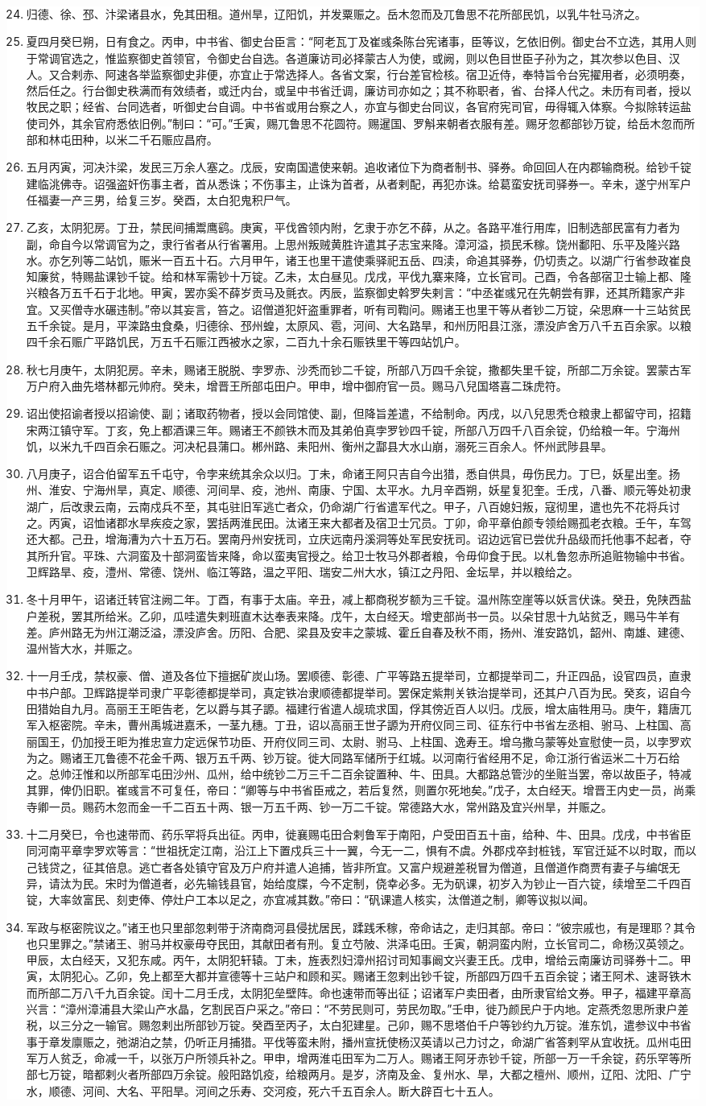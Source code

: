 24. <span id="本纪第十九_成宗二-24"></span>
归德、徐、邳、汴梁诸县水，免其田租。道州旱，辽阳饥，并发粟赈之。岳木忽而及兀鲁思不花所部民饥，以乳牛牡马济之。

25. <span id="本纪第十九_成宗二-25"></span>
夏四月癸巳朔，日有食之。丙申，中书省、御史台臣言：“阿老瓦丁及崔彧条陈台宪诸事，臣等议，乞依旧例。御史台不立选，其用人则于常调官选之，惟监察御史首领官，令御史台自选。各道廉访司必择蒙古人为使，或阙，则以色目世臣子孙为之，其次参以色目、汉人。又合剌赤、阿速各举监察御史非便，亦宜止于常选择人。各省文案，行台差官检核。宿卫近侍，奉特旨令台宪擢用者，必须明奏，然后任之。行台御史秩满而有效绩者，或迁内台，或呈中书省迁调，廉访司亦如之；其不称职者，省、台择人代之。未历有司者，授以牧民之职；经省、台同选者，听御史台自调。中书省或用台察之人，亦宜与御史台同议，各官府宪司官，毋得辄入体察。今拟除转运盐使司外，其余官府悉依旧例。”制曰：“可。”壬寅，赐兀鲁思不花圆符。赐暹国、罗斛来朝者衣服有差。赐牙忽都部钞万锭，给岳木忽而所部和林屯田种，以米二千石赈应昌府。

26. <span id="本纪第十九_成宗二-26"></span>
五月丙寅，河决汴梁，发民三万余人塞之。戊辰，安南国遣使来朝。追收诸位下为商者制书、驿券。命回回人在内郡输商税。给钞千锭建临洮佛寺。诏强盗奸伤事主者，首从悉诛；不伤事主，止诛为首者，从者剌配，再犯亦诛。给葛蛮安抚司驿券一。辛未，遂宁州军户任福妻一产三男，给复三岁。癸酉，太白犯鬼积尸气。

27. <span id="本纪第十九_成宗二-27"></span>
乙亥，太阴犯房。丁丑，禁民间捕鬻鹰鹞。庚寅，平伐酋领内附，乞隶于亦乞不薛，从之。各路平准行用库，旧制选部民富有力者为副，命自今以常调官为之，隶行省者从行省署用。上思州叛贼黄胜许遣其子志宝来降。漳河溢，损民禾稼。饶州鄱阳、乐平及隆兴路水。亦乞列等二站饥，赈米一百五十石。六月甲午，诸王也里干遣使乘驿祀五岳、四渎，命追其驿券，仍切责之。以湖广行省参政崔良知廉贫，特赐盐课钞千锭。给和林军需钞十万锭。乙未，太白昼见。戊戌，平伐九寨来降，立长官司。己酉，令各部宿卫士输上都、隆兴粮各万五千石于北地。甲寅，罢亦奚不薛岁贡马及氈衣。丙辰，监察御史斡罗失剌言：“中丞崔彧兄在先朝尝有罪，还其所籍家产非宜。又买僧寺水碾违制。”帝以其妄言，笞之。诏僧道犯奸盗重罪者，听有司鞫问。赐诸王也里干等从者钞二万锭，朵思麻一十三站贫民五千余锭。是月，平滦路虫食桑，归德徐、邳州蝗，太原风、雹，河间、大名路旱，和州历阳县江涨，漂没庐舍万八千五百余家。以粮四千余石赈广平路饥民，万五千石赈江西被水之家，二百九十余石赈铁里干等四站饥户。

28. <span id="本纪第十九_成宗二-28"></span>
秋七月庚午，太阴犯房。辛未，赐诸王脱脱、孛罗赤、沙秃而钞二千锭，所部八万四千余锭，撒都失里千锭，所部二万余锭。罢蒙古军万户府入曲先塔林都元帅府。癸未，增晋王所部屯田户。甲申，增中御府官一员。赐马八兒国塔喜二珠虎符。

29. <span id="本纪第十九_成宗二-29"></span>
诏出使招谕者授以招谕使、副；诸取药物者，授以会同馆使、副，但降旨差遣，不给制命。丙戌，以八兒思秃仓粮隶上都留守司，招籍宋两江镇守军。丁亥，免上都酒课三年。赐诸王不颜铁木而及其弟伯真孛罗钞四千锭，所部八万四千八百余锭，仍给粮一年。宁海州饥，以米九千四百余石赈之。河决杞县蒲口。郴州路、耒阳州、衡州之酃县大水山崩，溺死三百余人。怀州武陟县旱。

30. <span id="本纪第十九_成宗二-30"></span>
八月庚子，诏合伯留军五千屯守，令孛来统其余众以归。丁未，命诸王阿只吉自今出猎，悉自供具，毋伤民力。丁巳，妖星出奎。扬州、淮安、宁海州旱，真定、顺德、河间旱、疫，池州、南康、宁国、太平水。九月辛酉朔，妖星复犯奎。壬戌，八番、顺元等处初隶湖广，后改隶云南，云南戍兵不至，其屯驻旧军逃亡者众，仍命湖广行省遣军代之。甲子，八百媳妇叛，寇彻里，遣也先不花将兵讨之。丙寅，诏恤诸郡水旱疾疫之家，罢括两淮民田。汰诸王来大都者及宿卫士冗员。丁卯，命平章伯颜专领给赐孤老衣粮。壬午，车驾还大都。己丑，增海漕为六十五万石。罢南丹州安抚司，立庆远南丹溪洞等处军民安抚司。诏边远官已尝优升品级而托他事不起者，夺其所升官。平珠、六洞蛮及十部洞蛮皆来降，命以蛮夷官授之。给卫士牧马外郡者粮，令毋仰食于民。以札鲁忽赤所追赃物输中书省。卫辉路旱、疫，澧州、常德、饶州、临江等路，温之平阳、瑞安二州大水，镇江之丹阳、金坛旱，并以粮给之。

31. <span id="本纪第十九_成宗二-31"></span>
冬十月甲午，诏诸迁转官注阙二年。丁酉，有事于太庙。辛丑，减上都商税岁额为三千锭。温州陈空崖等以妖言伏诛。癸丑，免陕西盐户差税，罢其所给米。乙卯，瓜哇遣失剌班直木达奉表来降。戊午，太白经天。增吏部尚书一员。以朵甘思十九站贫乏，赐马牛羊有差。庐州路无为州江潮泛溢，漂没庐舍。历阳、合肥、梁县及安丰之蒙城、霍丘自春及秋不雨，扬州、淮安路饥，韶州、南雄、建德、温州皆大水，并赈之。

32. <span id="本纪第十九_成宗二-32"></span>
十一月壬戌，禁权豪、僧、道及各位下擅据矿炭山场。罢顺德、彰德、广平等路五提举司，立都提举司二，升正四品，设官四员，直隶中书户部。卫辉路提举司隶广平彰德都提举司，真定铁冶隶顺德都提举司。罢保定紫荆关铁治提举司，还其户八百为民。癸亥，诏自今田猎始自九月。高丽王王昛告老，乞以爵与其子謜。福建行省遣人觇琉求国，俘其傍近百人以归。戊辰，增太庙牲用马。庚午，籍唐兀军入枢密院。辛未，曹州禹城进嘉禾，一茎九穗。丁丑，诏以高丽王世子謜为开府仪同三司、征东行中书省左丞相、驸马、上柱国、高丽国王，仍加授王昛为推忠宣力定远保节功臣、开府仪同三司、太尉、驸马、上柱国、逸寿王。增乌撒乌蒙等处宣慰使一员，以孛罗欢为之。赐诸王兀鲁德不花金千两、银万五千两、钞万锭。徙大同路军储所于红城。以河南行省经用不足，命江浙行省运米二十万石给之。总帅汪惟和以所部军屯田沙州、瓜州，给中统钞二万三千二百余锭置种、牛、田具。大都路总管沙的坐赃当罢，帝以故臣子，特减其罪，俾仍旧职。崔彧言不可复任，帝曰：“卿等与中书省臣戒之，若后复然，则置尔死地矣。”戊子，太白经天。增晋王内史一员，尚乘寺卿一员。赐药木忽而金一千二百五十两、银一万五千两、钞一万二千锭。常德路大水，常州路及宜兴州旱，并赈之。

33. <span id="本纪第十九_成宗二-33"></span>
十二月癸巳，令也速带而、药乐罕将兵出征。丙申，徙襄赐屯田合剌鲁军于南阳，户受田百五十亩，给种、牛、田具。戊戌，中书省臣同河南平章孛罗欢等言：“世祖抚定江南，沿江上下置戍兵三十一翼，今无一二，惧有不虞。外郡戍卒封桩钱，军官迁延不以时取，而以己钱贷之，征其倍息。逃亡者各处镇守官及万户府并遣人追捕，皆非所宜。又富户规避差税冒为僧道，且僧道作商贾有妻子与编氓无异，请汰为民。宋时为僧道者，必先输钱县官，始给度牒，今不定制，侥幸必多。无为矾课，初岁入为钞止一百六锭，续增至二千四百锭，大率敛富民、刻吏俸、停灶户工本以足之，亦宜减其数。”帝曰：“矾课遣人核实，汰僧道之制，卿等议拟以闻。

34. <span id="本纪第十九_成宗二-34"></span>
军政与枢密院议之。”诸王也只里部忽剌带于济南商河县侵扰居民，蹂践禾稼，帝命诘之，走归其部。帝曰：“彼宗戚也，有是理耶？其令也只里罪之。”禁诸王、驸马并权豪毋夺民田，其献田者有刑。复立芍陂、洪泽屯田。壬寅，朝洞蛮内附，立长官司二，命杨汉英领之。甲辰，太白经天，又犯东咸。丙午，太阴犯轩辕。丁未，旌表烈妇漳州招讨司知事阚文兴妻王氏。戊申，增给云南廉访司驿券十二。甲寅，太阴犯心。乙卯，免上都至大都并宣德等十三站户和顾和买。赐诸王忽剌出钞千锭，所部四万四千五百余锭；诸王阿术、速哥铁木而所部二万八千九百余锭。闰十二月壬戌，太阴犯垒壁阵。命也速带而等出征；诏诸军户卖田者，由所隶官给文券。甲子，福建平章高兴言：“漳州漳浦县大梁山产水晶，乞割民百户采之。”帝曰：“不劳民则可，劳民勿取。”壬申，徙乃颜民户于内地。定燕秃忽思所隶户差税，以三分之一输官。赐忽剌出所部钞万锭。癸酉至丙子，太白犯建星。己卯，赐不思塔伯千户等钞约九万锭。淮东饥，遣参议中书省事于章发廪赈之，弛湖泊之禁，仍听正月捕猎。平伐等蛮未附，播州宣抚使杨汉英请以己力讨之，命湖广省答剌罕从宜收抚。瓜州屯田军万人贫乏，命减一千，以张万户所领兵补之。甲申，增两淮屯田军为二万人。赐诸王阿牙赤钞千锭，所部一万一千余锭，药乐罕等所部七万锭，暗都剌火者所部四万余锭。般阳路饥疫，给粮两月。是岁，济南及金、复州水、旱，大都之檀州、顺州，辽阳、沈阳、广宁水，顺德、河间、大名、平阳旱。河间之乐寿、交河疫，死六千五百余人。断大辟百七十五人。
